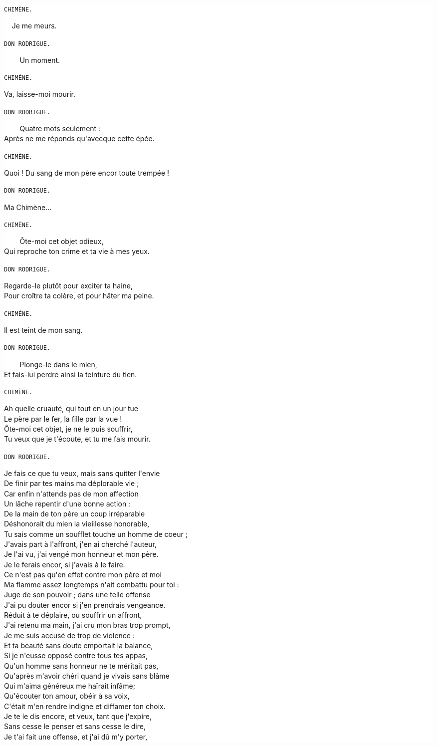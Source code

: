     CHIMÈNE.
    Je me meurs.  

    DON RODRIGUE.
        Un moment.  

    CHIMÈNE.
Va, laisse-moi mourir.  

    DON RODRIGUE.
        Quatre mots seulement :  
Après ne me réponds qu'avecque cette épée.  

    CHIMÈNE.
Quoi ! Du sang de mon père encor toute trempée !  

    DON RODRIGUE.
Ma Chimène...  

    CHIMÈNE.
        Ôte-moi cet objet odieux,  
Qui reproche ton crime et ta vie à mes yeux.  

    DON RODRIGUE.
Regarde-le plutôt pour exciter ta haine,  
Pour croître ta colère, et pour hâter ma peine.  

    CHIMÈNE.
Il est teint de mon sang.  

    DON RODRIGUE.
        Plonge-le dans le mien,  
Et fais-lui perdre ainsi la teinture du tien.  

    CHIMÈNE.
Ah quelle cruauté, qui tout en un jour tue  
Le père par le fer, la fille par la vue !  
Ôte-moi cet objet, je ne le puis souffrir,  
Tu veux que je t'écoute, et tu me fais mourir.  

    DON RODRIGUE.
Je fais ce que tu veux, mais sans quitter l'envie  
De finir par tes mains ma déplorable vie ;  
Car enfin n'attends pas de mon affection  
Un lâche repentir d'une bonne action :  
De la main de ton père un coup irréparable  
Déshonorait du mien la vieillesse honorable,  
Tu sais comme un soufflet touche un homme de coeur ;  
J'avais part à l'affront, j'en ai cherché l'auteur,  
Je l'ai vu, j'ai vengé mon honneur et mon père.  
Je le ferais encor, si j'avais à le faire.  
Ce n'est pas qu'en effet contre mon père et moi  
Ma flamme assez longtemps n'ait combattu pour toi :  
Juge de son pouvoir ; dans une telle offense  
J'ai pu douter encor si j'en prendrais vengeance.  
Réduit à te déplaire, ou souffrir un affront,  
J'ai retenu ma main, j'ai cru mon bras trop prompt,  
Je me suis accusé de trop de violence :  
Et ta beauté sans doute emportait la balance,  
Si je n'eusse opposé contre tous tes appas,  
Qu'un homme sans honneur ne te méritait pas,  
Qu'après m'avoir chéri quand je vivais sans blâme  
Qui m'aima généreux me haïrait infâme;  
Qu'écouter ton amour, obéir à sa voix,  
C'était m'en rendre indigne et diffamer ton choix.  
Je te le dis encore, et veux, tant que j'expire,  
Sans cesse le penser et sans cesse le dire,  
Je t'ai fait une offense, et j'ai dû m'y porter,  